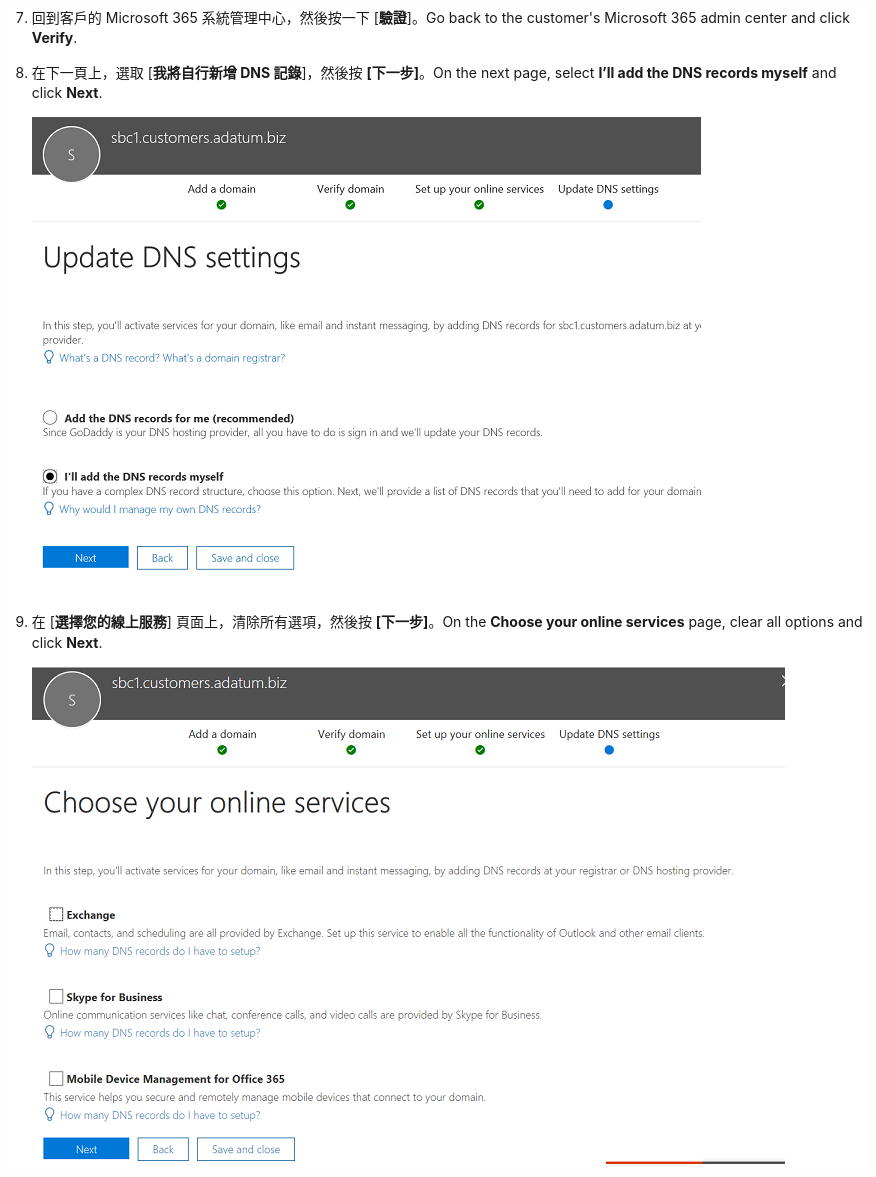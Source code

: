7. <span data-ttu-id="b61a9-234">回到客戶的 Microsoft 365 系統管理中心，然後按一下 [**驗證**]。</span><span class="sxs-lookup"><span data-stu-id="b61a9-234">Go back to the customer's Microsoft 365 admin center and click **Verify**.</span></span> 
8. <span data-ttu-id="b61a9-235">在下一頁上，選取 [**我將自行新增 DNS 記錄**]，然後按 **[下一步]**。</span><span class="sxs-lookup"><span data-stu-id="b61a9-235">On the next page, select **I’ll add the DNS records myself** and click **Next**.</span></span>

    ![[更新 DNS 設定] 頁面上選項的螢幕擷取畫面](media/direct-routing-9-sbc-update-dns.png)

9. <span data-ttu-id="b61a9-237">在 [**選擇您的線上服務**] 頁面上，清除所有選項，然後按 **[下一步]**。</span><span class="sxs-lookup"><span data-stu-id="b61a9-237">On the **Choose your online services** page, clear all options and click **Next**.</span></span>

    ![[選擇您的線上服務] 頁面的螢幕擷取畫面](media/direct-routing-10-sbc-choose-services.png)
